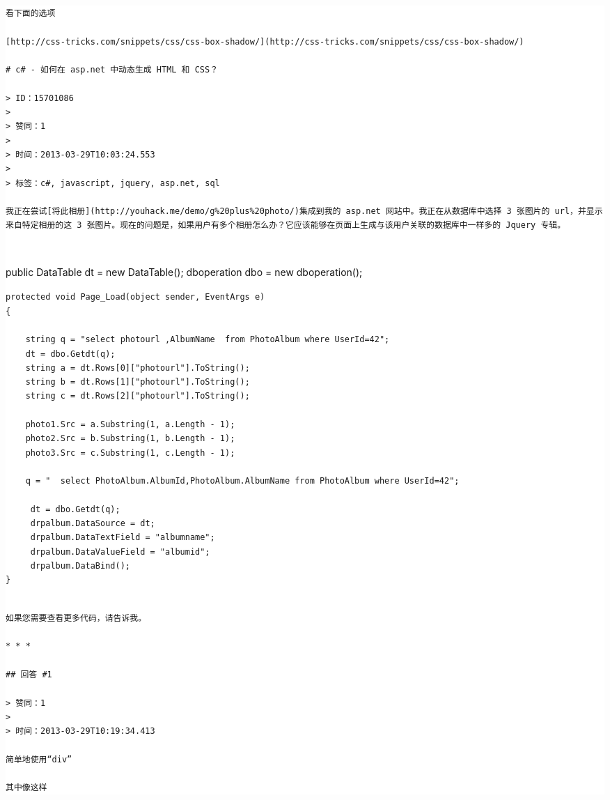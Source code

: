 ```
看下面的选项

[http://css-tricks.com/snippets/css/css-box-shadow/](http://css-tricks.com/snippets/css/css-box-shadow/)

# c# - 如何在 asp.net 中动态生成 HTML 和 CSS？

> ID：15701086
> 
> 赞同：1
> 
> 时间：2013-03-29T10:03:24.553
> 
> 标签：c#, javascript, jquery, asp.net, sql

我正在尝试[将此相册](http://youhack.me/demo/g%20plus%20photo/)集成到我的 asp.net 网站中。我正在从数据库中选择 3 张图片的 url，并显示来自特定相册的这 3 张图片。现在的问题是，如果用户有多个相册怎么办？它应该能够在页面上生成与该用户关联的数据库中一样多的 Jquery 专辑。

```
 <div class="image_stack" style="margin-left:300px" runat="server" >
 <img  id="photo1" class="stackphotos"  runat="server" clientidmode="static" >
    <img  id="photo2" class="stackphotos"  runat="server" clientidmode="static">
     <img   id="photo3" class="stackphotos"  runat="server" clientidmode="static" > 
     </div>

 public DataTable dt = new DataTable();
    dboperation dbo = new dboperation();

    protected void Page_Load(object sender, EventArgs e)
    {

        string q = "select photourl ,AlbumName  from PhotoAlbum where UserId=42";
        dt = dbo.Getdt(q);
        string a = dt.Rows[0]["photourl"].ToString();
        string b = dt.Rows[1]["photourl"].ToString();
        string c = dt.Rows[2]["photourl"].ToString();

        photo1.Src = a.Substring(1, a.Length - 1);
        photo2.Src = b.Substring(1, b.Length - 1);
        photo3.Src = c.Substring(1, c.Length - 1);

        q = "  select PhotoAlbum.AlbumId,PhotoAlbum.AlbumName from PhotoAlbum where UserId=42";

         dt = dbo.Getdt(q);
         drpalbum.DataSource = dt;
         drpalbum.DataTextField = "albumname";
         drpalbum.DataValueField = "albumid";
         drpalbum.DataBind();
    } 
```

如果您需要查看更多代码，请告诉我。

* * *

## 回答 #1

> 赞同：1
> 
> 时间：2013-03-29T10:19:34.413

简单地使用“div”

其中像这样
```